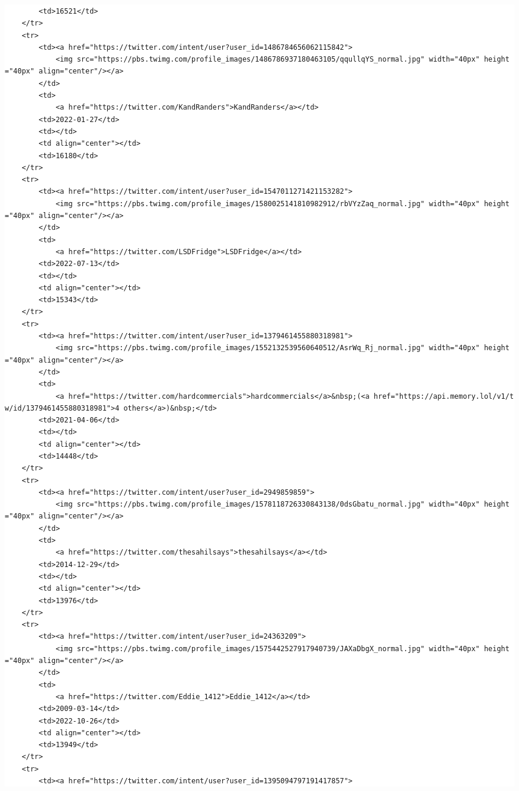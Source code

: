            <td>16521</td>
        </tr>
        <tr>
            <td><a href="https://twitter.com/intent/user?user_id=1486784656062115842">
                <img src="https://pbs.twimg.com/profile_images/1486786937180463105/qqullqYS_normal.jpg" width="40px" height="40px" align="center"/></a>
            </td>
            <td>
                <a href="https://twitter.com/KandRanders">KandRanders</a></td>
            <td>2022-01-27</td>
            <td></td>
            <td align="center"></td>
            <td>16180</td>
        </tr>
        <tr>
            <td><a href="https://twitter.com/intent/user?user_id=1547011271421153282">
                <img src="https://pbs.twimg.com/profile_images/1580025141810982912/rbVYzZaq_normal.jpg" width="40px" height="40px" align="center"/></a>
            </td>
            <td>
                <a href="https://twitter.com/LSDFridge">LSDFridge</a></td>
            <td>2022-07-13</td>
            <td></td>
            <td align="center"></td>
            <td>15343</td>
        </tr>
        <tr>
            <td><a href="https://twitter.com/intent/user?user_id=1379461455880318981">
                <img src="https://pbs.twimg.com/profile_images/1552132539560640512/AsrWq_Rj_normal.jpg" width="40px" height="40px" align="center"/></a>
            </td>
            <td>
                <a href="https://twitter.com/hardcommercials">hardcommercials</a>&nbsp;(<a href="https://api.memory.lol/v1/tw/id/1379461455880318981">4 others</a>)&nbsp;</td>
            <td>2021-04-06</td>
            <td></td>
            <td align="center"></td>
            <td>14448</td>
        </tr>
        <tr>
            <td><a href="https://twitter.com/intent/user?user_id=2949859859">
                <img src="https://pbs.twimg.com/profile_images/1578118726330843138/0dsGbatu_normal.jpg" width="40px" height="40px" align="center"/></a>
            </td>
            <td>
                <a href="https://twitter.com/thesahilsays">thesahilsays</a></td>
            <td>2014-12-29</td>
            <td></td>
            <td align="center"></td>
            <td>13976</td>
        </tr>
        <tr>
            <td><a href="https://twitter.com/intent/user?user_id=24363209">
                <img src="https://pbs.twimg.com/profile_images/1575442527917940739/JAXaDbgX_normal.jpg" width="40px" height="40px" align="center"/></a>
            </td>
            <td>
                <a href="https://twitter.com/Eddie_1412">Eddie_1412</a></td>
            <td>2009-03-14</td>
            <td>2022-10-26</td>
            <td align="center"></td>
            <td>13949</td>
        </tr>
        <tr>
            <td><a href="https://twitter.com/intent/user?user_id=1395094797191417857">